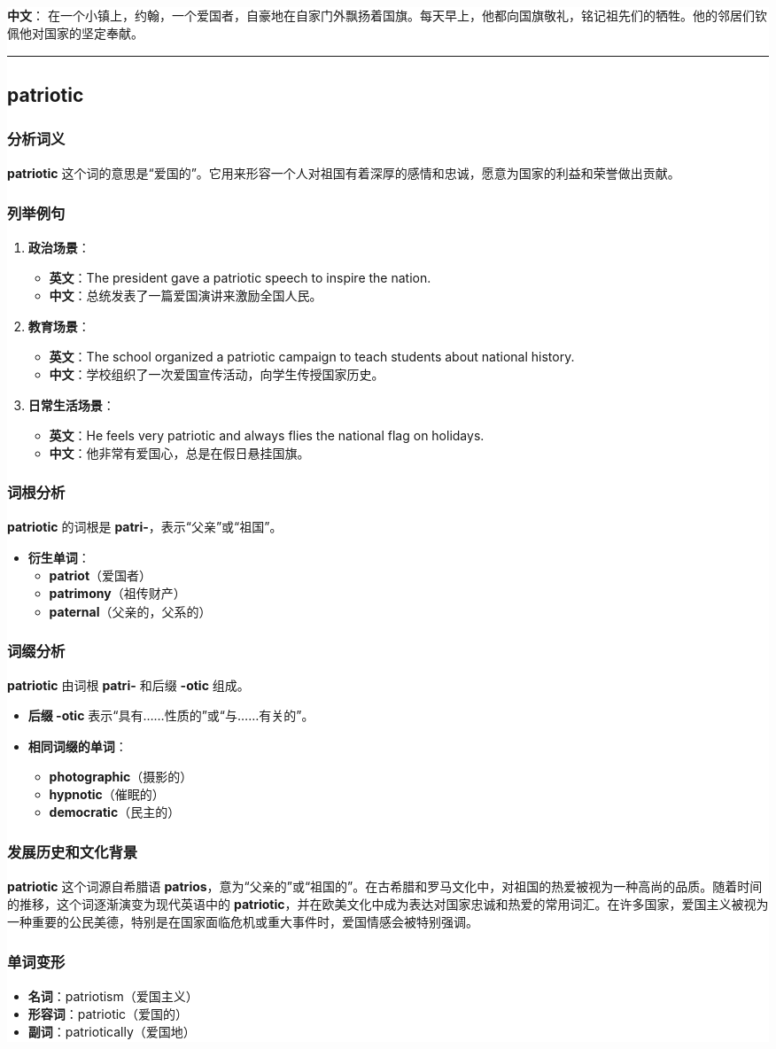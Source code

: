 **中文**：
在一个小镇上，约翰，一个爱国者，自豪地在自家门外飘扬着国旗。每天早上，他都向国旗敬礼，铭记祖先们的牺牲。他的邻居们钦佩他对国家的坚定奉献。


---------------
## patriotic
### 分析词义

**patriotic** 这个词的意思是“爱国的”。它用来形容一个人对祖国有着深厚的感情和忠诚，愿意为国家的利益和荣誉做出贡献。

### 列举例句

1. **政治场景**：
   - **英文**：The president gave a patriotic speech to inspire the nation.
   - **中文**：总统发表了一篇爱国演讲来激励全国人民。

2. **教育场景**：
   - **英文**：The school organized a patriotic campaign to teach students about national history.
   - **中文**：学校组织了一次爱国宣传活动，向学生传授国家历史。

3. **日常生活场景**：
   - **英文**：He feels very patriotic and always flies the national flag on holidays.
   - **中文**：他非常有爱国心，总是在假日悬挂国旗。

### 词根分析

**patriotic** 的词根是 **patri-**，表示“父亲”或“祖国”。

- **衍生单词**：
  - **patriot**（爱国者）
  - **patrimony**（祖传财产）
  - **paternal**（父亲的，父系的）

### 词缀分析

**patriotic** 由词根 **patri-** 和后缀 **-otic** 组成。

- **后缀 -otic** 表示“具有……性质的”或“与……有关的”。

- **相同词缀的单词**：
  - **photographic**（摄影的）
  - **hypnotic**（催眠的）
  - **democratic**（民主的）

### 发展历史和文化背景

**patriotic** 这个词源自希腊语 **patrios**，意为“父亲的”或“祖国的”。在古希腊和罗马文化中，对祖国的热爱被视为一种高尚的品质。随着时间的推移，这个词逐渐演变为现代英语中的 **patriotic**，并在欧美文化中成为表达对国家忠诚和热爱的常用词汇。在许多国家，爱国主义被视为一种重要的公民美德，特别是在国家面临危机或重大事件时，爱国情感会被特别强调。

### 单词变形

- **名词**：patriotism（爱国主义）
- **形容词**：patriotic（爱国的）
- **副词**：patriotically（爱国地）
